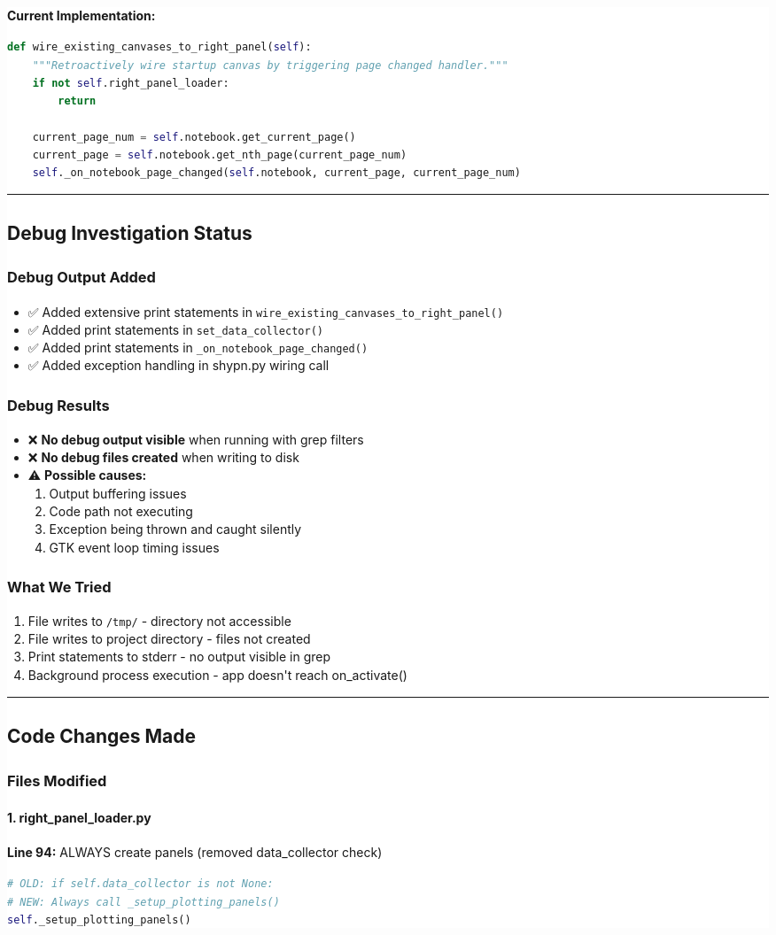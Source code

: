 **Current Implementation:**
```python
def wire_existing_canvases_to_right_panel(self):
    """Retroactively wire startup canvas by triggering page changed handler."""
    if not self.right_panel_loader:
        return
    
    current_page_num = self.notebook.get_current_page()
    current_page = self.notebook.get_nth_page(current_page_num)
    self._on_notebook_page_changed(self.notebook, current_page, current_page_num)
```

---

## Debug Investigation Status

### Debug Output Added
- ✅ Added extensive print statements in `wire_existing_canvases_to_right_panel()`
- ✅ Added print statements in `set_data_collector()` 
- ✅ Added print statements in `_on_notebook_page_changed()`
- ✅ Added exception handling in shypn.py wiring call

### Debug Results
- ❌ **No debug output visible** when running with grep filters
- ❌ **No debug files created** when writing to disk
- ⚠️ **Possible causes:**
  1. Output buffering issues
  2. Code path not executing
  3. Exception being thrown and caught silently
  4. GTK event loop timing issues

### What We Tried
1. File writes to `/tmp/` - directory not accessible
2. File writes to project directory - files not created
3. Print statements to stderr - no output visible in grep
4. Background process execution - app doesn't reach on_activate()

---

## Code Changes Made

### Files Modified

#### 1. right_panel_loader.py
**Line 94:** ALWAYS create panels (removed data_collector check)
```python
# OLD: if self.data_collector is not None:
# NEW: Always call _setup_plotting_panels()
self._setup_plotting_panels()
```
